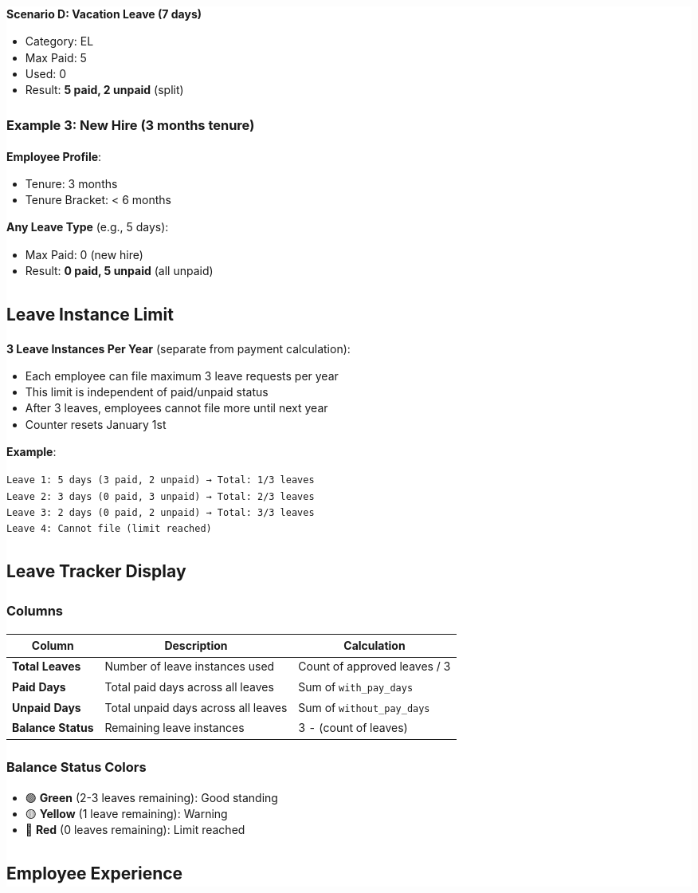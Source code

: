 **Scenario D: Vacation Leave (7 days)**
- Category: EL
- Max Paid: 5
- Used: 0
- Result: **5 paid, 2 unpaid** (split)

### Example 3: New Hire (3 months tenure)

**Employee Profile**:
- Tenure: 3 months
- Tenure Bracket: < 6 months

**Any Leave Type** (e.g., 5 days):
- Max Paid: 0 (new hire)
- Result: **0 paid, 5 unpaid** (all unpaid)

## Leave Instance Limit

**3 Leave Instances Per Year** (separate from payment calculation):
- Each employee can file maximum 3 leave requests per year
- This limit is independent of paid/unpaid status
- After 3 leaves, employees cannot file more until next year
- Counter resets January 1st

**Example**:
```
Leave 1: 5 days (3 paid, 2 unpaid) → Total: 1/3 leaves
Leave 2: 3 days (0 paid, 3 unpaid) → Total: 2/3 leaves
Leave 3: 2 days (0 paid, 2 unpaid) → Total: 3/3 leaves
Leave 4: Cannot file (limit reached)
```

## Leave Tracker Display

### Columns

| Column | Description | Calculation |
|--------|-------------|-------------|
| **Total Leaves** | Number of leave instances used | Count of approved leaves / 3 |
| **Paid Days** | Total paid days across all leaves | Sum of `with_pay_days` |
| **Unpaid Days** | Total unpaid days across all leaves | Sum of `without_pay_days` |
| **Balance Status** | Remaining leave instances | 3 - (count of leaves) |

### Balance Status Colors

- 🟢 **Green** (2-3 leaves remaining): Good standing
- 🟡 **Yellow** (1 leave remaining): Warning
- 🔴 **Red** (0 leaves remaining): Limit reached

## Employee Experience
